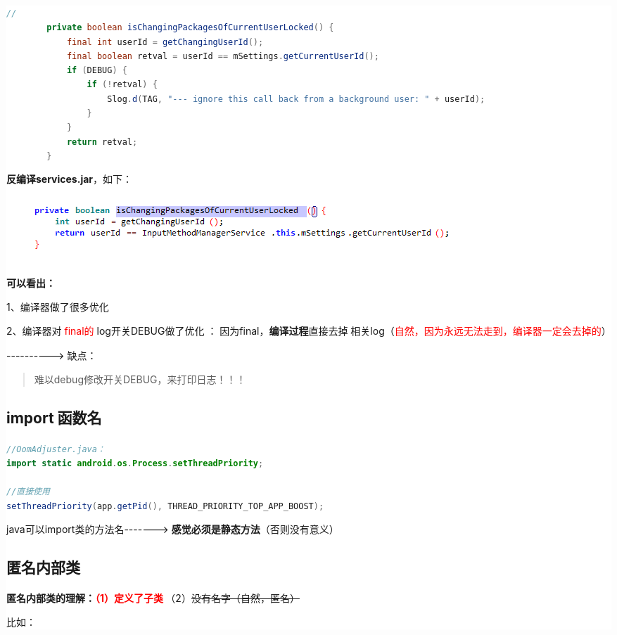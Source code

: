 ```java
//
        private boolean isChangingPackagesOfCurrentUserLocked() {
            final int userId = getChangingUserId();
            final boolean retval = userId == mSettings.getCurrentUserId();
            if (DEBUG) {
                if (!retval) {
                    Slog.d(TAG, "--- ignore this call back from a background user: " + userId);
                }
            }
            return retval;
        }
```

**反编译services.jar**，如下：

![image-20230820021041361](c_cpp_java.assets/image-20230820021041361.png)

**可以看出：**

1、编译器做了很多优化

2、编译器对<font color='red'> final的</font> log开关DEBUG做了优化 ： 因为final，**编译过程**直接去掉 相关log（<font color='red'>自然，因为永远无法走到，编译器一定会去掉的</font>）

---------->  缺点：

> 难以debug修改开关DEBUG，来打印日志！！！
>
> 



## import  函数名

```java
//OomAdjuster.java： 
import static android.os.Process.setThreadPriority;   

//直接使用
setThreadPriority(app.getPid(), THREAD_PRIORITY_TOP_APP_BOOST);
```

java可以import类的方法名------->  **感觉必须是静态方法**（否则没有意义）



## **匿名内部类**

**匿名内部类的理解：<font color='red'>（1）定义了子类 </font>**  （2）~~没有名字（自然，匿名）~~

比如：

